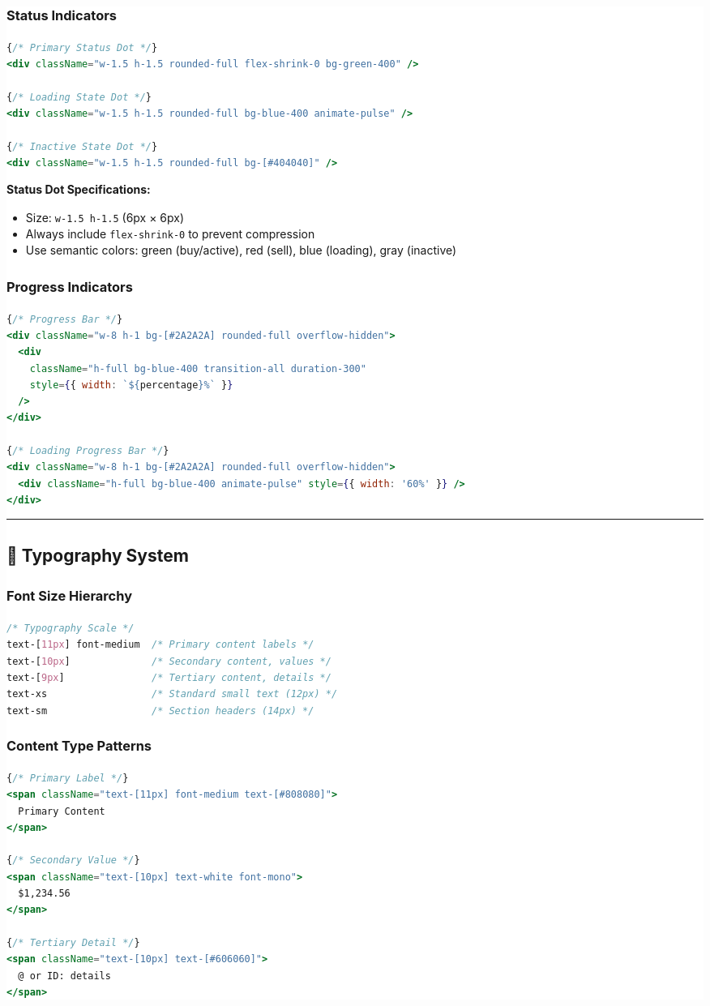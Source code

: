 ### Status Indicators
```jsx
{/* Primary Status Dot */}
<div className="w-1.5 h-1.5 rounded-full flex-shrink-0 bg-green-400" />

{/* Loading State Dot */}
<div className="w-1.5 h-1.5 rounded-full bg-blue-400 animate-pulse" />

{/* Inactive State Dot */}
<div className="w-1.5 h-1.5 rounded-full bg-[#404040]" />
```

**Status Dot Specifications:**
- Size: `w-1.5 h-1.5` (6px × 6px)
- Always include `flex-shrink-0` to prevent compression
- Use semantic colors: green (buy/active), red (sell), blue (loading), gray (inactive)

### Progress Indicators
```jsx
{/* Progress Bar */}
<div className="w-8 h-1 bg-[#2A2A2A] rounded-full overflow-hidden">
  <div 
    className="h-full bg-blue-400 transition-all duration-300"
    style={{ width: `${percentage}%` }}
  />
</div>

{/* Loading Progress Bar */}
<div className="w-8 h-1 bg-[#2A2A2A] rounded-full overflow-hidden">
  <div className="h-full bg-blue-400 animate-pulse" style={{ width: '60%' }} />
</div>
```

---

## 📝 Typography System

### Font Size Hierarchy
```css
/* Typography Scale */
text-[11px] font-medium  /* Primary content labels */
text-[10px]              /* Secondary content, values */
text-[9px]               /* Tertiary content, details */
text-xs                  /* Standard small text (12px) */
text-sm                  /* Section headers (14px) */
```

### Content Type Patterns
```jsx
{/* Primary Label */}
<span className="text-[11px] font-medium text-[#808080]">
  Primary Content
</span>

{/* Secondary Value */}
<span className="text-[10px] text-white font-mono">
  $1,234.56
</span>

{/* Tertiary Detail */}
<span className="text-[10px] text-[#606060]">
  @ or ID: details
</span>

```